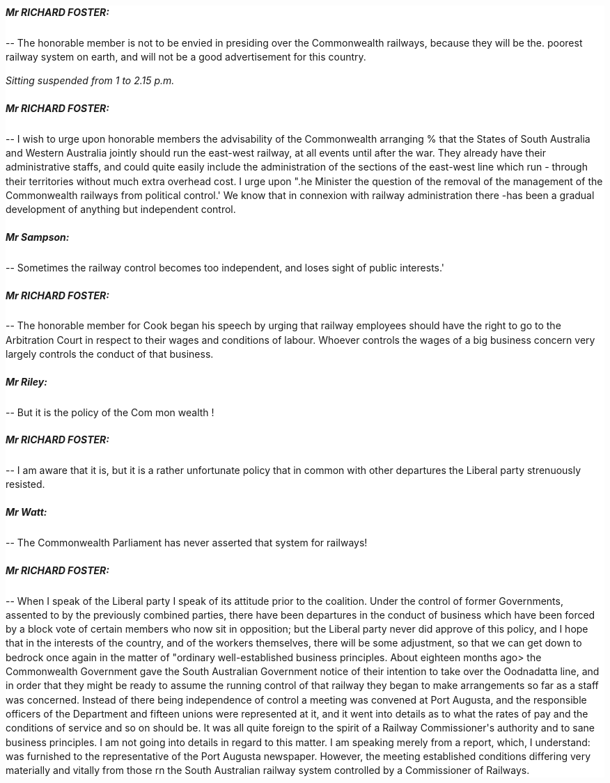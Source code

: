 ##### Mr RICHARD FOSTER:

-- The honorable member is not to be envied in presiding over the Commonwealth railways, because  they  will be the. poorest railway system on earth, and will not be a good advertisement for this country. 


 *Sitting suspended from 1 to 2.15 p.m.* 


##### Mr RICHARD FOSTER:

-- I wish to urge upon honorable members the advisability of the Commonwealth arranging % that the States of South Australia and Western Australia jointly should run the east-west railway, at all events until after the war. They already have their administrative staffs, and could quite easily include the administration of the sections of the east-west line which run - through their territories without  much  extra overhead cost. I urge upon ".he Minister the question of the removal of the management of the Commonwealth railways from political control.' We know that in connexion with railway administration there -has been a gradual development of anything but independent control. 

##### Mr Sampson:

-- Sometimes the railway control becomes too independent, and loses  sight  of public interests.' 

##### Mr RICHARD FOSTER:

-- The honorable member for Cook began his speech by urging that railway employees should have the right to go to the Arbitration Court in respect to their wages and conditions of labour. Whoever controls the wages of a big business concern very largely controls the conduct of that business. 

##### Mr Riley:

-- But it is the policy of the Com mon wealth ! 

##### Mr RICHARD FOSTER:

-- I am aware that it is, but it is a rather unfortunate policy that in common with other departures the Liberal party strenuously resisted. 

##### Mr Watt:

-- The Commonwealth Parliament has never asserted that system for railways! 

##### Mr RICHARD FOSTER:

-- When I speak of the Liberal party I speak of its attitude prior to the coalition. Under the control of former Governments, assented to by the previously combined parties, there have been departures in the conduct of business which have been forced by a block vote of certain members who now sit in opposition; but the Liberal party never did approve of this policy, and I hope that in the interests of the country, and of the workers themselves, there will be some adjustment, so that we can get down to bedrock once again in the matter of "ordinary well-established business principles. About eighteen months ago&gt; the Commonwealth Government gave the South Australian Government notice of their intention to take over the Oodnadatta line, and in order that they might be ready to assume the running control of that railway they began to make arrangements so far as a staff was concerned. Instead of there being independence of control a meeting was convened at Port Augusta, and the responsible officers of the Department and fifteen unions were represented at it, and it went into details as to what the rates of pay and the conditions of service and so on should be. It was all quite foreign to the spirit of a Railway Commissioner's authority and to sane business principles. I am not going into details in regard to this matter. I am speaking merely from a report, which, I understand: was furnished to the representative of the Port Augusta newspaper. However, the meeting established conditions differing very materially and vitally from those rn the South Australian railway system controlled by a Commissioner of Railways. 
